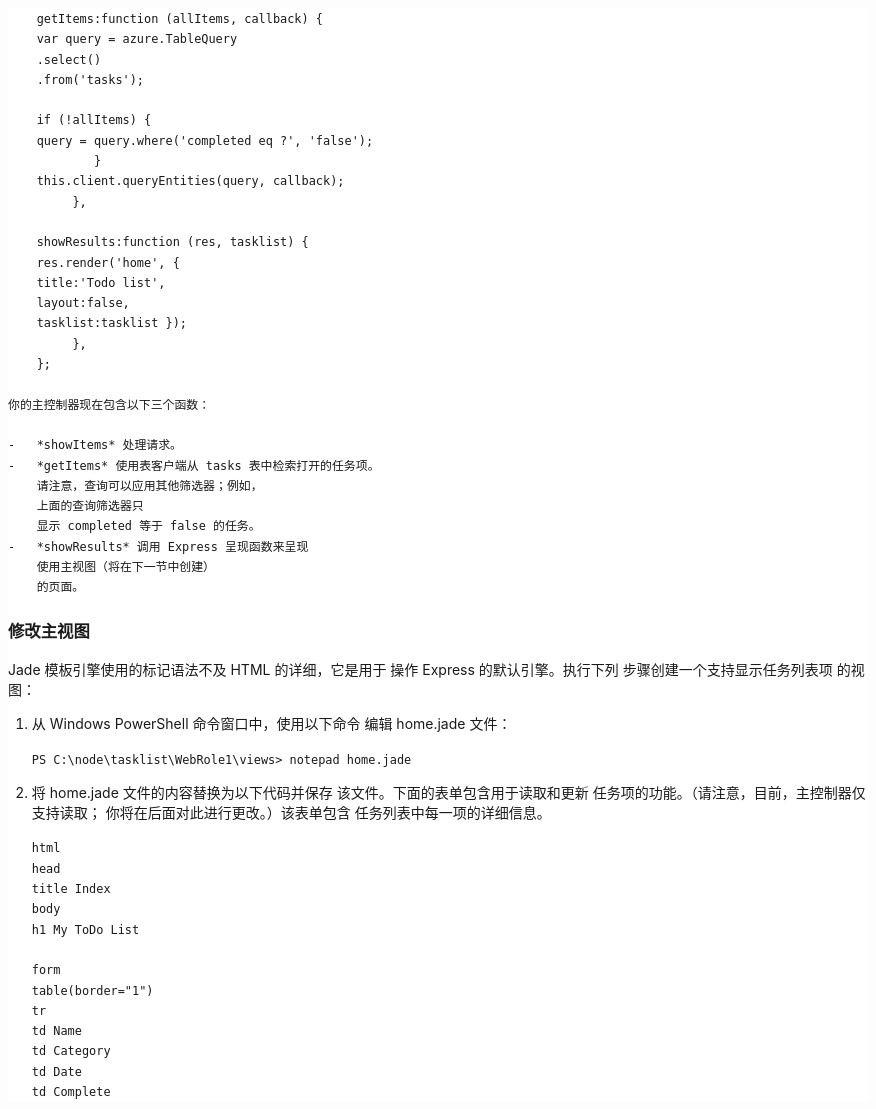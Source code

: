         getItems:function (allItems, callback) {
        var query = azure.TableQuery
        .select()
        .from('tasks');

        if (!allItems) {
        query = query.where('completed eq ?', 'false');
                }
        this.client.queryEntities(query, callback);
             },

        showResults:function (res, tasklist) {
        res.render('home', { 
        title:'Todo list', 
        layout:false, 
        tasklist:tasklist });
             },
        };

    你的主控制器现在包含以下三个函数：

    -   *showItems* 处理请求。
    -   *getItems* 使用表客户端从 tasks 表中检索打开的任务项。
        请注意，查询可以应用其他筛选器；例如，
        上面的查询筛选器只
        显示 completed 等于 false 的任务。
    -   *showResults* 调用 Express 呈现函数来呈现
        使用主视图（将在下一节中创建）
        的页面。

### 修改主视图

Jade 模板引擎使用的标记语法不及 HTML 的详细，它是用于
操作 Express 的默认引擎。执行下列
步骤创建一个支持显示任务列表项
的视图：

1.  从 Windows PowerShell 命令窗口中，使用以下命令
    编辑 home.jade 文件：

        PS C:\node\tasklist\WebRole1\views> notepad home.jade

2.  将 home.jade 文件的内容替换为以下代码并保存
    该文件。下面的表单包含用于读取和更新
    任务项的功能。（请注意，目前，主控制器仅支持读取；
    你将在后面对此进行更改。）该表单包含
    任务列表中每一项的详细信息。

        html
        head
        title Index
        body
        h1 My ToDo List

        form
        table(border="1")
        tr
        td Name
        td Category
        td Date
        td Complete
